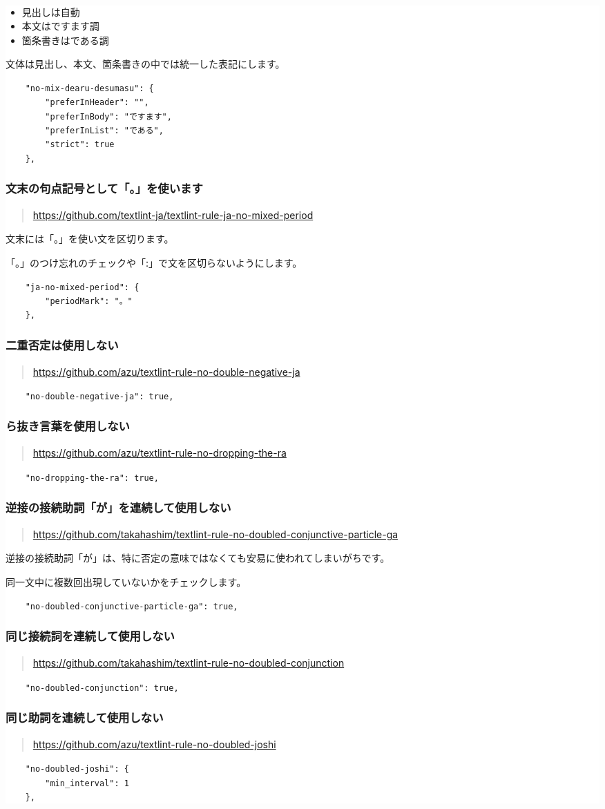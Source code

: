 - 見出しは自動
- 本文はですます調
- 箇条書きはである調

文体は見出し、本文、箇条書きの中では統一した表記にします。

        "no-mix-dearu-desumasu": {
            "preferInHeader": "",
            "preferInBody": "ですます",
            "preferInList": "である",
            "strict": true
        },


### 文末の句点記号として「。」を使います
> https://github.com/textlint-ja/textlint-rule-ja-no-mixed-period

文末には「。」を使い文を区切ります。

「。」のつけ忘れのチェックや「:」で文を区切らないようにします。

        "ja-no-mixed-period": {
            "periodMark": "。"
        },

### 二重否定は使用しない
> https://github.com/azu/textlint-rule-no-double-negative-ja

        "no-double-negative-ja": true,

### ら抜き言葉を使用しない
> https://github.com/azu/textlint-rule-no-dropping-the-ra

        "no-dropping-the-ra": true,


### 逆接の接続助詞「が」を連続して使用しない
> https://github.com/takahashim/textlint-rule-no-doubled-conjunctive-particle-ga

逆接の接続助詞「が」は、特に否定の意味ではなくても安易に使われてしまいがちです。

同一文中に複数回出現していないかをチェックします。

        "no-doubled-conjunctive-particle-ga": true,

### 同じ接続詞を連続して使用しない
> https://github.com/takahashim/textlint-rule-no-doubled-conjunction

        "no-doubled-conjunction": true,

### 同じ助詞を連続して使用しない
> https://github.com/azu/textlint-rule-no-doubled-joshi

        "no-doubled-joshi": {
            "min_interval": 1
        },
